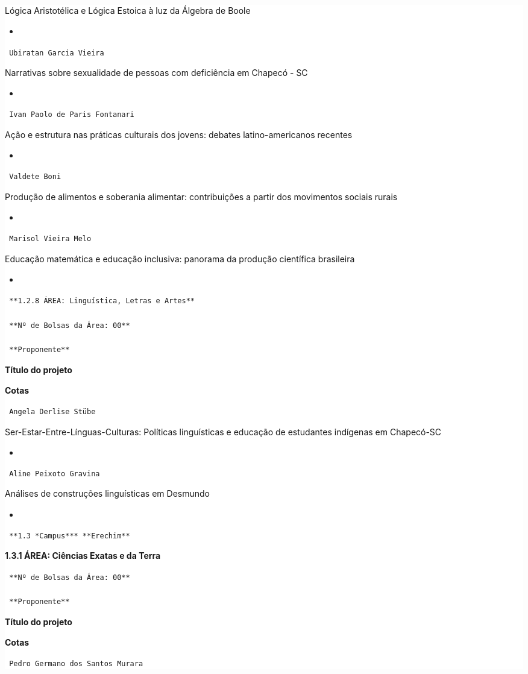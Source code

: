    Lógica Aristotélica e Lógica Estoica à luz da Álgebra de Boole

   -

     Ubiratan Garcia Vieira

   Narrativas sobre sexualidade de pessoas com deficiência em Chapecó - SC

   -

     Ivan Paolo de Paris Fontanari

   Ação e estrutura nas práticas culturais dos jovens: debates latino-americanos recentes

   -

     Valdete Boni

   Produção de alimentos e soberania alimentar: contribuições a partir dos movimentos sociais rurais

   -

     Marisol Vieira Melo

   Educação matemática e educação inclusiva: panorama da produção científica brasileira

   -

     **1.2.8 ÁREA: Linguística, Letras e Artes**

     **Nº de Bolsas da Área: 00**

     **Proponente**

   **Título do projeto**

   **Cotas**

     Angela Derlise Stübe

   Ser-Estar-Entre-Línguas-Culturas: Políticas linguísticas e educação de estudantes indígenas em Chapecó-SC

   -

     Aline Peixoto Gravina

   Análises de construções linguísticas em Desmundo

   -

     **1.3 *Campus*** **Erechim**

 **1.3.1 ÁREA: Ciências Exatas e da Terra**

     **Nº de Bolsas da Área: 00**

     **Proponente**

   **Título do projeto**

   **Cotas**

     Pedro Germano dos Santos Murara
